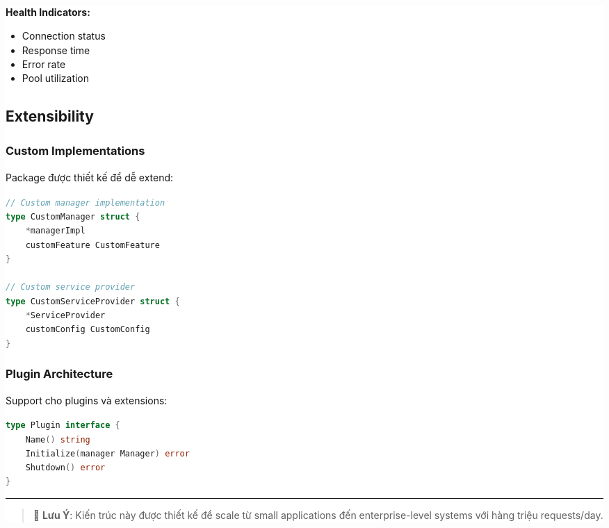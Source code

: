 **Health Indicators:**
- Connection status
- Response time
- Error rate
- Pool utilization

## Extensibility

### Custom Implementations

Package được thiết kế để dễ extend:

```go
// Custom manager implementation
type CustomManager struct {
    *managerImpl
    customFeature CustomFeature
}

// Custom service provider
type CustomServiceProvider struct {
    *ServiceProvider
    customConfig CustomConfig
}
```

### Plugin Architecture

Support cho plugins và extensions:

```go
type Plugin interface {
    Name() string
    Initialize(manager Manager) error
    Shutdown() error
}
```

---

> 📘 **Lưu Ý**: Kiến trúc này được thiết kế để scale từ small applications đến enterprise-level systems với hàng triệu requests/day.
